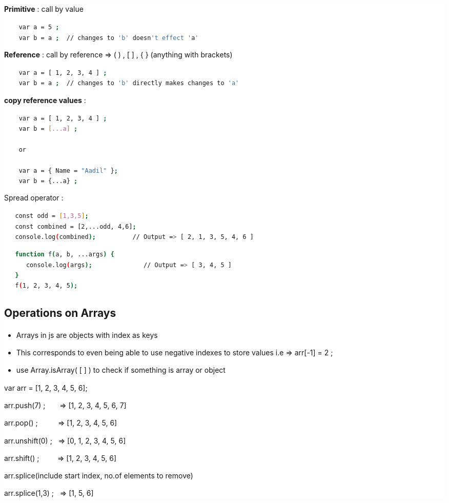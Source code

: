 **Primitive** : call by value

```bash
    var a = 5 ;
    var b = a ;  // changes to 'b' doesn't effect 'a'
```

**Reference** : call by reference => ( ) , [ ] , { } (anything with brackets)

```bash
    var a = [ 1, 2, 3, 4 ] ;
    var b = a ;  // changes to 'b' directly makes changes to 'a'
```
**copy reference values** :

```bash
    var a = [ 1, 2, 3, 4 ] ;
    var b = [...a] ;

    or 

    var a = { Name = "Aadil" };
    var b = {...a} ;
```

Spread operator :

```bash
   const odd = [1,3,5];
   const combined = [2,...odd, 4,6];
   console.log(combined);          // Output => [ 2, 1, 3, 5, 4, 6 ]
```
```bash
   function f(a, b, ...args) {
	  console.log(args);              // Output => [ 3, 4, 5 ]
   }
   f(1, 2, 3, 4, 5);
```

## Operations on Arrays

- Arrays in js are objects with index as keys

- This corresponds to even being able to use negative indexes to store values i.e => arr[-1] = 2 ;

- use Array.isArray( [ ] ) to check if something is array or object    

var arr = [1, 2, 3, 4, 5, 6];

arr.push(7) ; &nbsp;&nbsp;&nbsp;&nbsp;&nbsp;  => [1, 2, 3, 4, 5, 6, 7]

arr.pop() ; &nbsp;&nbsp;&nbsp;&nbsp;&nbsp;&nbsp;&nbsp;&nbsp; => [1, 2, 3, 4, 5, 6]

arr.unshift(0) ; &nbsp; => [0, 1, 2, 3, 4, 5, 6]

arr.shift() ; &nbsp;&nbsp;&nbsp;&nbsp;&nbsp;&nbsp;&nbsp; => [1, 2, 3, 4, 5, 6]

arr.splice(include start index, no.of elements to remove)

arr.splice(1,3) ; &nbsp; => [1, 5, 6]
